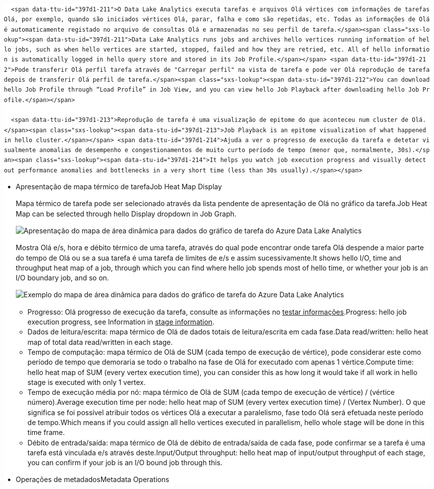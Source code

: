       <span data-ttu-id="397d1-211">O Data Lake Analytics executa tarefas e arquivos Olá vértices com informações de tarefas Olá, por exemplo, quando são iniciados vértices Olá, parar, falha e como são repetidas, etc. Todas as informações de Olá é automaticamente registado no arquivo de consultas Olá e armazenadas no seu perfil de tarefa.</span><span class="sxs-lookup"><span data-stu-id="397d1-211">Data Lake Analytics runs jobs and archives hello vertices running information of hello jobs, such as when hello vertices are started, stopped, failed and how they are retried, etc. All of hello information is automatically logged in hello query store and stored in its Job Profile.</span></span> <span data-ttu-id="397d1-212">Pode transferir Olá perfil tarefa através de "Carregar perfil" na vista de tarefa e pode ver Olá reprodução de tarefa depois de transferir Olá perfil de tarefa.</span><span class="sxs-lookup"><span data-stu-id="397d1-212">You can download hello Job Profile through “Load Profile” in Job View, and you can view hello Job Playback after downloading hello Job Profile.</span></span>
    
      <span data-ttu-id="397d1-213">Reprodução de tarefa é uma visualização de epitome do que aconteceu num cluster de Olá.</span><span class="sxs-lookup"><span data-stu-id="397d1-213">Job Playback is an epitome visualization of what happened in hello cluster.</span></span> <span data-ttu-id="397d1-214">Ajuda a ver o progresso de execução da tarefa e detetar visualmente anomalias de desempenho e congestionamentos de muito curto período de tempo (menor que, normalmente, 30s).</span><span class="sxs-lookup"><span data-stu-id="397d1-214">It helps you watch job execution progress and visually detect out performance anomalies and bottlenecks in a very short time (less than 30s usually).</span></span>
  * <span data-ttu-id="397d1-215">Apresentação de mapa térmico de tarefa</span><span class="sxs-lookup"><span data-stu-id="397d1-215">Job Heat Map Display</span></span> 
    
      <span data-ttu-id="397d1-216">Mapa térmico de tarefa pode ser selecionado através da lista pendente de apresentação de Olá no gráfico da tarefa.</span><span class="sxs-lookup"><span data-stu-id="397d1-216">Job Heat Map can be selected through hello Display dropdown in Job Graph.</span></span> 
    
      ![Apresentação do mapa de área dinâmica para dados do gráfico de tarefa do Azure Data Lake Analytics](./media/data-lake-analytics-data-lake-tools-view-jobs/data-lake-tools-job-graph-heat-map-display.png)
    
      <span data-ttu-id="397d1-218">Mostra Olá e/s, hora e débito térmico de uma tarefa, através do qual pode encontrar onde tarefa Olá despende a maior parte do tempo de Olá ou se a sua tarefa é uma tarefa de limites de e/s e assim sucessivamente.</span><span class="sxs-lookup"><span data-stu-id="397d1-218">It shows hello I/O, time and throughput heat map of a job, through which you can find where hello job spends most of hello time, or whether your job is an I/O boundary job, and so on.</span></span>
    
      ![Exemplo do mapa de área dinâmica para dados do gráfico de tarefa do Azure Data Lake Analytics](./media/data-lake-analytics-data-lake-tools-view-jobs/data-lake-tools-job-graph-heat-map-example.png)
    
    * <span data-ttu-id="397d1-220">Progresso: Olá progresso de execução da tarefa, consulte as informações no [testar informações](#stage-information).</span><span class="sxs-lookup"><span data-stu-id="397d1-220">Progress: hello job execution progress, see Information in [stage information](#stage-information).</span></span>
    * <span data-ttu-id="397d1-221">Dados de leitura/escrita: mapa térmico de Olá de dados totais de leitura/escrita em cada fase.</span><span class="sxs-lookup"><span data-stu-id="397d1-221">Data read/written: hello heat map of total data read/written in each stage.</span></span>
    * <span data-ttu-id="397d1-222">Tempo de computação: mapa térmico de Olá de SUM (cada tempo de execução de vértice), pode considerar este como período de tempo que demoraria se todo o trabalho na fase de Olá for executado com apenas 1 vértice.</span><span class="sxs-lookup"><span data-stu-id="397d1-222">Compute time: hello heat map of SUM (every vertex execution time), you can consider this as how long it would take if all work in hello stage is executed with only 1 vertex.</span></span>
    * <span data-ttu-id="397d1-223">Tempo de execução média por nó: mapa térmico de Olá de SUM (cada tempo de execução de vértice) / (vértice número).</span><span class="sxs-lookup"><span data-stu-id="397d1-223">Average execution time per node: hello heat map of SUM (every vertex execution time) / (Vertex Number).</span></span> <span data-ttu-id="397d1-224">O que significa se foi possível atribuir todos os vértices Olá a executar a paralelismo, fase todo Olá será efetuada neste período de tempo.</span><span class="sxs-lookup"><span data-stu-id="397d1-224">Which means if you could assign all hello vertices executed in parallelism, hello whole stage will be done in this time frame.</span></span>
    * <span data-ttu-id="397d1-225">Débito de entrada/saída: mapa térmico de Olá de débito de entrada/saída de cada fase, pode confirmar se a tarefa é uma tarefa está vinculada e/s através deste.</span><span class="sxs-lookup"><span data-stu-id="397d1-225">Input/Output throughput: hello heat map of input/output throughput of each stage, you can confirm if your job is an I/O bound job through this.</span></span>
* <span data-ttu-id="397d1-226">Operações de metadados</span><span class="sxs-lookup"><span data-stu-id="397d1-226">Metadata Operations</span></span>
  